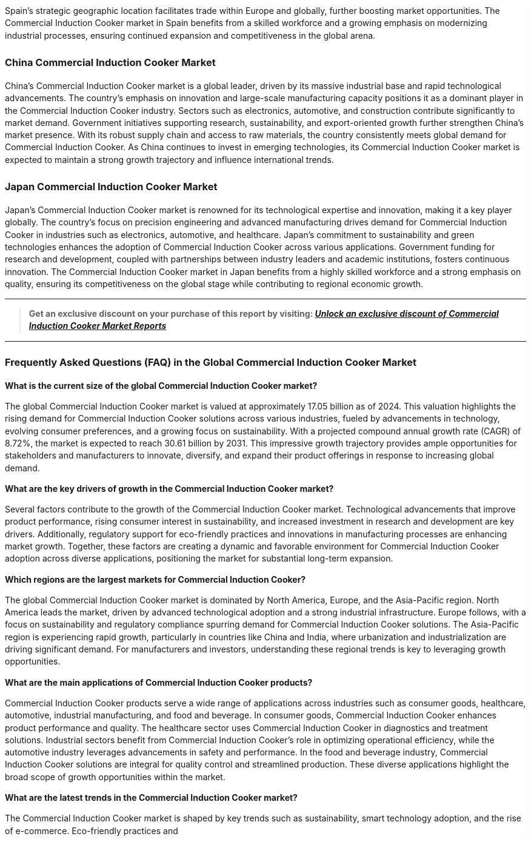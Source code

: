 Spain&rsquo;s strategic geographic location facilitates trade within Europe and globally, further boosting market opportunities. The Commercial Induction Cooker market in Spain benefits from a skilled workforce and a growing emphasis on modernizing industrial processes, ensuring continued expansion and competitiveness in the global arena.</p><h3>China Commercial Induction Cooker Market</h3><p>China&rsquo;s Commercial Induction Cooker market is a global leader, driven by its massive industrial base and rapid technological advancements. The country&rsquo;s emphasis on innovation and large-scale manufacturing capacity positions it as a dominant player in the Commercial Induction Cooker industry. Sectors such as electronics, automotive, and construction contribute significantly to market demand. Government initiatives supporting research, sustainability, and export-oriented growth further strengthen China&rsquo;s market presence. With its robust supply chain and access to raw materials, the country consistently meets global demand for Commercial Induction Cooker. As China continues to invest in emerging technologies, its Commercial Induction Cooker market is expected to maintain a strong growth trajectory and influence international trends.</p><h3>Japan Commercial Induction Cooker Market</h3><p>Japan&rsquo;s Commercial Induction Cooker market is renowned for its technological expertise and innovation, making it a key player globally. The country&rsquo;s focus on precision engineering and advanced manufacturing drives demand for Commercial Induction Cooker in industries such as electronics, automotive, and healthcare. Japan&rsquo;s commitment to sustainability and green technologies enhances the adoption of Commercial Induction Cooker across various applications. Government funding for research and development, coupled with partnerships between industry leaders and academic institutions, fosters continuous innovation. The Commercial Induction Cooker market in Japan benefits from a highly skilled workforce and a strong emphasis on quality, ensuring its competitiveness on the global stage while contributing to regional economic growth.</p><hr /><blockquote><p><strong>Get an exclusive discount on your purchase of this report by visiting: <em><a href="://marketresearchpulse.com/ask-for-discount/70355?utm_source=Github&amp;utm_medium=0117">Unlock an exclusive discount of Commercial Induction Cooker Market Reports</a></em>&nbsp;</strong></p></blockquote><hr /><h3>Frequently Asked Questions (FAQ) in the Global Commercial Induction Cooker Market</h3><p><strong>What is the current size of the global Commercial Induction Cooker market?</strong></p><p>The global Commercial Induction Cooker market is valued at approximately 17.05 billion as of 2024. This valuation highlights the rising demand for Commercial Induction Cooker solutions across various industries, fueled by advancements in technology, evolving consumer preferences, and a growing focus on sustainability. With a projected compound annual growth rate (CAGR) of 8.72%, the market is expected to reach 30.61 billion by 2031. This impressive growth trajectory provides ample opportunities for stakeholders and manufacturers to innovate, diversify, and expand their product offerings in response to increasing global demand.</p><p><strong>What are the key drivers of growth in the Commercial Induction Cooker market?</strong></p><p>Several factors contribute to the growth of the Commercial Induction Cooker market. Technological advancements that improve product performance, rising consumer interest in sustainability, and increased investment in research and development are key drivers. Additionally, regulatory support for eco-friendly practices and innovations in manufacturing processes are enhancing market growth. Together, these factors are creating a dynamic and favorable environment for Commercial Induction Cooker adoption across diverse applications, positioning the market for substantial long-term expansion.</p><p><strong>Which regions are the largest markets for Commercial Induction Cooker?</strong></p><p>The global Commercial Induction Cooker market is dominated by North America, Europe, and the Asia-Pacific region. North America leads the market, driven by advanced technological adoption and a strong industrial infrastructure. Europe follows, with a focus on sustainability and regulatory compliance spurring demand for Commercial Induction Cooker solutions. The Asia-Pacific region is experiencing rapid growth, particularly in countries like China and India, where urbanization and industrialization are driving significant demand. For manufacturers and investors, understanding these regional trends is key to leveraging growth opportunities.</p><p><strong>What are the main applications of Commercial Induction Cooker products?</strong></p><p>Commercial Induction Cooker products serve a wide range of applications across industries such as consumer goods, healthcare, automotive, industrial manufacturing, and food and beverage. In consumer goods, Commercial Induction Cooker enhances product performance and quality. The healthcare sector uses Commercial Induction Cooker in diagnostics and treatment solutions. Industrial sectors benefit from Commercial Induction Cooker&rsquo;s role in optimizing operational efficiency, while the automotive industry leverages advancements in safety and performance. In the food and beverage industry, Commercial Induction Cooker solutions are integral for quality control and streamlined production. These diverse applications highlight the broad scope of growth opportunities within the market.</p><p><strong>What are the latest trends in the Commercial Induction Cooker market?</strong></p><p>The Commercial Induction Cooker market is shaped by key trends such as sustainability, smart technology adoption, and the rise of e-commerce. Eco-friendly practices and